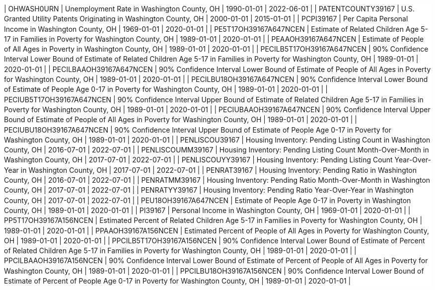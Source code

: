 | OHWASH0URN                | Unemployment Rate in Washington County, OH                                                                                                                                     | 1990-01-01          | 2022-06-01        |
| PATENTCOUNTY39167         | U.S. Granted Utility Patents Originating in Washington County, OH                                                                                                              | 2000-01-01          | 2015-01-01        |
| PCPI39167                 | Per Capita Personal Income in Washington County, OH                                                                                                                            | 1969-01-01          | 2020-01-01        |
| PE5T17OH39167A647NCEN     | Estimate of Related Children Age 5-17 in Families in Poverty for Washington County, OH                                                                                         | 1989-01-01          | 2020-01-01        |
| PEAAOH39167A647NCEN       | Estimate of People of All Ages in Poverty in Washington County, OH                                                                                                             | 1989-01-01          | 2020-01-01        |
| PECILB5T17OH39167A647NCEN | 90% Confidence Interval Lower Bound of Estimate of Related Children Age 5-17 in Families in Poverty for Washington County, OH                                                  | 1989-01-01          | 2020-01-01        |
| PECILBAAOH39167A647NCEN   | 90% Confidence Interval Lower Bound of Estimate of People of All Ages in Poverty for Washington County, OH                                                                     | 1989-01-01          | 2020-01-01        |
| PECILBU18OH39167A647NCEN  | 90% Confidence Interval Lower Bound of Estimate of People Age 0-17 in Poverty for Washington County, OH                                                                        | 1989-01-01          | 2020-01-01        |
| PECIUB5T17OH39167A647NCEN | 90% Confidence Interval Upper Bound of Estimate of Related Children Age 5-17 in Families in Poverty for Washington County, OH                                                  | 1989-01-01          | 2020-01-01        |
| PECIUBAAOH39167A647NCEN   | 90% Confidence Interval Upper Bound of Estimate of People of All Ages in Poverty for Washington County, OH                                                                     | 1989-01-01          | 2020-01-01        |
| PECIUBU18OH39167A647NCEN  | 90% Confidence Interval Upper Bound of Estimate of People Age 0-17 in Poverty for Washington County, OH                                                                        | 1989-01-01          | 2020-01-01        |
| PENLISCOU39167            | Housing Inventory: Pending Listing Count in Washington County, OH                                                                                                              | 2016-07-01          | 2022-07-01        |
| PENLISCOUMM39167          | Housing Inventory: Pending Listing Count Month-Over-Month in Washington County, OH                                                                                             | 2017-07-01          | 2022-07-01        |
| PENLISCOUYY39167          | Housing Inventory: Pending Listing Count Year-Over-Year in Washington County, OH                                                                                               | 2017-07-01          | 2022-07-01        |
| PENRAT39167               | Housing Inventory: Pending Ratio in Washington County, OH                                                                                                                      | 2016-07-01          | 2022-07-01        |
| PENRATMM39167             | Housing Inventory: Pending Ratio Month-Over-Month in Washington County, OH                                                                                                     | 2017-07-01          | 2022-07-01        |
| PENRATYY39167             | Housing Inventory: Pending Ratio Year-Over-Year in Washington County, OH                                                                                                       | 2017-07-01          | 2022-07-01        |
| PEU18OH39167A647NCEN      | Estimate of People Age 0-17 in Poverty in Washington County, OH                                                                                                                | 1989-01-01          | 2020-01-01        |
| PI39167                   | Personal Income in Washington County, OH                                                                                                                                       | 1969-01-01          | 2020-01-01        |
| PP5T17OH39167A156NCEN     | Estimated Percent of Related Children Age 5-17 in Families in Poverty for Washington County, OH                                                                                | 1989-01-01          | 2020-01-01        |
| PPAAOH39167A156NCEN       | Estimated Percent of People of All Ages in Poverty for Washington County, OH                                                                                                   | 1989-01-01          | 2020-01-01        |
| PPCILB5T17OH39167A156NCEN | 90% Confidence Interval Lower Bound of Estimate of Percent of Related Children Age 5-17 in Families in Poverty for Washington County, OH                                       | 1989-01-01          | 2020-01-01        |
| PPCILBAAOH39167A156NCEN   | 90% Confidence Interval Lower Bound of Estimate of Percent of People of All Ages in Poverty for Washington County, OH                                                          | 1989-01-01          | 2020-01-01        |
| PPCILBU18OH39167A156NCEN  | 90% Confidence Interval Lower Bound of Estimate of Percent of People Age 0-17 in Poverty for Washington County, OH                                                             | 1989-01-01          | 2020-01-01        |